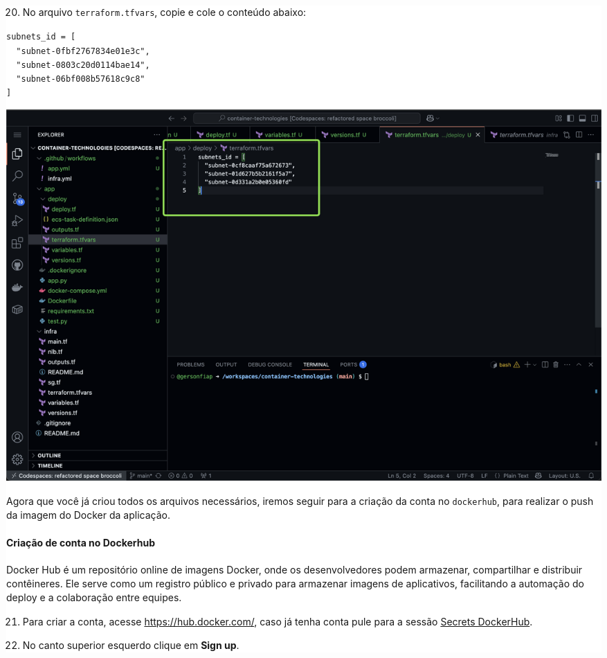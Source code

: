 20. No arquivo `terraform.tfvars`, copie e cole o conteúdo abaixo:

```
subnets_id = [
  "subnet-0fbf2767834e01e3c",
  "subnet-0803c20d0114bae14",
  "subnet-06bf008b57618c9c8"
]
```

![](./img/20.png)

Agora que você já criou todos os arquivos necessários, iremos seguir para a criação da conta no `dockerhub`, para realizar o push da imagem do Docker da aplicação.

#### Criação de conta no Dockerhub

Docker Hub é um repositório online de imagens Docker, onde os desenvolvedores podem armazenar, compartilhar e distribuir contêineres. Ele serve como um registro público e privado para armazenar imagens de aplicativos, facilitando a automação do deploy e a colaboração entre equipes.

21. Para criar a conta, acesse https://hub.docker.com/, caso já tenha conta pule para a sessão [Secrets DockerHub](#secrets-dockerhub).

22. No canto superior esquerdo clique em **Sign up**.
